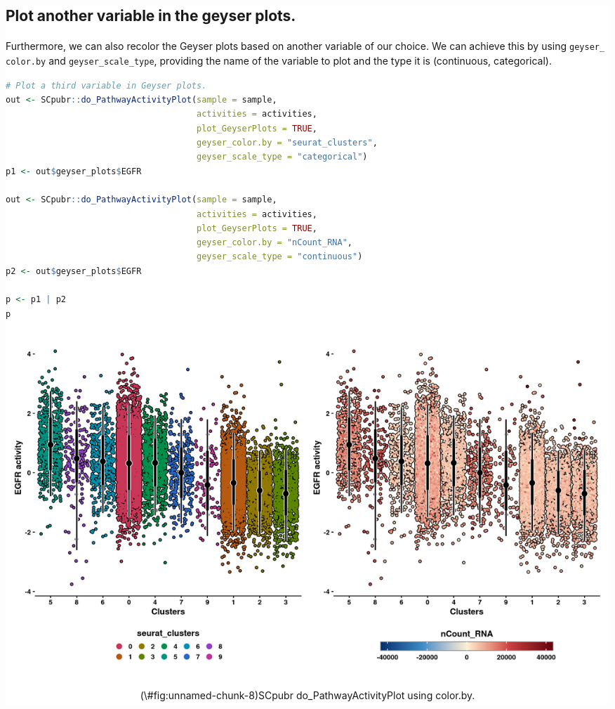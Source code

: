 ## Plot another variable in the geyser plots.

Furthermore, we can also recolor the Geyser plots based on another variable of our choice. We can achieve this by using `geyser_color.by` and `geyser_scale_type`, providing the name of the variable to plot and the type it is (continuous, categorical).


```r
# Plot a third variable in Geyser plots.
out <- SCpubr::do_PathwayActivityPlot(sample = sample,
                                      activities = activities,
                                      plot_GeyserPlots = TRUE,
                                      geyser_color.by = "seurat_clusters",
                                      geyser_scale_type = "categorical")
p1 <- out$geyser_plots$EGFR

out <- SCpubr::do_PathwayActivityPlot(sample = sample,
                                      activities = activities,
                                      plot_GeyserPlots = TRUE,
                                      geyser_color.by = "nCount_RNA",
                                      geyser_scale_type = "continuous")
p2 <- out$geyser_plots$EGFR

p <- p1 | p2
p
```

<div class="figure" style="text-align: center">
<img src="19-PathwayActivityPlots_files/figure-html/unnamed-chunk-8-1.png" alt="SCpubr do_PathwayActivityPlot using color.by." width="100%" height="100%" />
<p class="caption">(\#fig:unnamed-chunk-8)SCpubr do_PathwayActivityPlot using color.by.</p>
</div>
